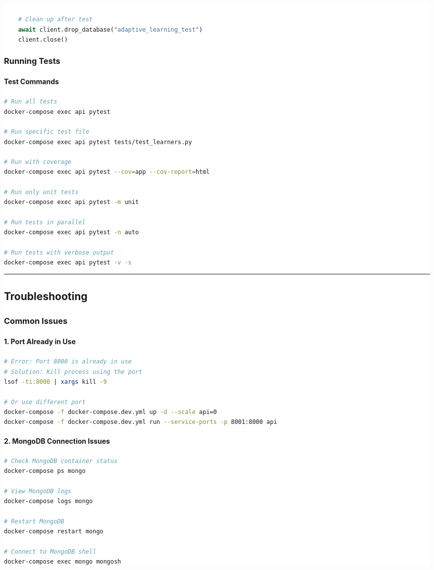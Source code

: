 ```python
    
    # Clean up after test
    await client.drop_database("adaptive_learning_test")
    client.close()
```

### Running Tests

#### Test Commands
```bash
# Run all tests
docker-compose exec api pytest

# Run specific test file
docker-compose exec api pytest tests/test_learners.py

# Run with coverage
docker-compose exec api pytest --cov=app --cov-report=html

# Run only unit tests
docker-compose exec api pytest -m unit

# Run tests in parallel
docker-compose exec api pytest -n auto

# Run tests with verbose output
docker-compose exec api pytest -v -s
```

---

## Troubleshooting

### Common Issues

#### 1. Port Already in Use
```bash
# Error: Port 8000 is already in use
# Solution: Kill process using the port
lsof -ti:8000 | xargs kill -9

# Or use different port
docker-compose -f docker-compose.dev.yml up -d --scale api=0
docker-compose -f docker-compose.dev.yml run --service-ports -p 8001:8000 api
```

#### 2. MongoDB Connection Issues
```bash
# Check MongoDB container status
docker-compose ps mongo

# View MongoDB logs
docker-compose logs mongo

# Restart MongoDB
docker-compose restart mongo

# Connect to MongoDB shell
docker-compose exec mongo mongosh
```

